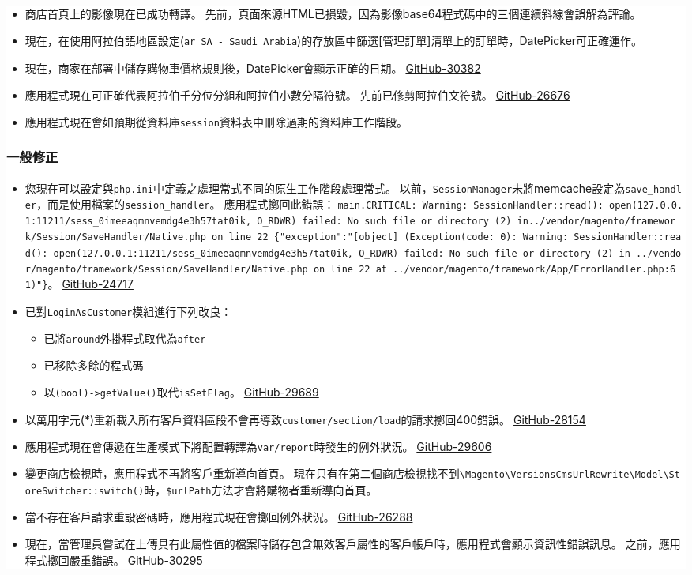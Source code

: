 

* 商店首頁上的影像現在已成功轉譯。 先前，頁面來源HTML已損毀，因為影像base64程式碼中的三個連續斜線會誤解為評論。



* 現在，在使用阿拉伯語地區設定(`ar_SA - Saudi Arabia`)的存放區中篩選[管理訂單]清單上的訂單時，DatePicker可正確運作。



* 現在，商家在部署中儲存購物車價格規則後，DatePicker會顯示正確的日期。 [GitHub-30382](https://github.com/magento/magento2/issues/30382)



* 應用程式現在可正確代表阿拉伯千分位分組和阿拉伯小數分隔符號。 先前已修剪阿拉伯文符號。 [GitHub-26676](https://github.com/magento/magento2/issues/26676)



* 應用程式現在會如預期從資料庫`session`資料表中刪除過期的資料庫工作階段。

### 一般修正



* 您現在可以設定與`php.ini`中定義之處理常式不同的原生工作階段處理常式。 以前，`SessionManager`未將memcache設定為`save_handler`，而是使用檔案的`session_handler`。 應用程式擲回此錯誤： `main.CRITICAL: Warning: SessionHandler::read(): open(127.0.0.1:11211/sess_0imeeaqmnvemdg4e3h57tat0ik, O_RDWR) failed: No such file or directory (2) in../vendor/magento/framework/Session/SaveHandler/Native.php on line 22 {"exception":"[object] (Exception(code: 0): Warning: SessionHandler::read(): open(127.0.0.1:11211/sess_0imeeaqmnvemdg4e3h57tat0ik, O_RDWR) failed: No such file or directory (2) in ../vendor/magento/framework/Session/SaveHandler/Native.php on line 22 at ../vendor/magento/framework/App/ErrorHandler.php:61)"}`。 [GitHub-24717](https://github.com/magento/magento2/issues/24717)



* 已對`LoginAsCustomer`模組進行下列改良：

   * 已將`around`外掛程式取代為`after`

   * 已移除多餘的程式碼

   * 以`(bool)->getValue()`取代`isSetFlag`。 [GitHub-29689](https://github.com/magento/magento2/issues/29689)



* 以萬用字元(*)重新載入所有客戶資料區段不會再導致`customer/section/load`的請求擲回400錯誤。 [GitHub-28154](https://github.com/magento/magento2/issues/28154)



* 應用程式現在會傳遞在生產模式下將配置轉譯為`var/report`時發生的例外狀況。 [GitHub-29606](https://github.com/magento/magento2/issues/29606)



* 變更商店檢視時，應用程式不再將客戶重新導向首頁。 現在只有在第二個商店檢視找不到`\Magento\VersionsCmsUrlRewrite\Model\StoreSwitcher::switch()`時，`$urlPath`方法才會將購物者重新導向首頁。



* 當不存在客戶請求重設密碼時，應用程式現在會擲回例外狀況。 [GitHub-26288](https://github.com/magento/magento2/issues/26288)



* 現在，當管理員嘗試在上傳具有此屬性值的檔案時儲存包含無效客戶屬性的客戶帳戶時，應用程式會顯示資訊性錯誤訊息。 之前，應用程式擲回嚴重錯誤。 [GitHub-30295](https://github.com/magento/magento2/issues/30295)
